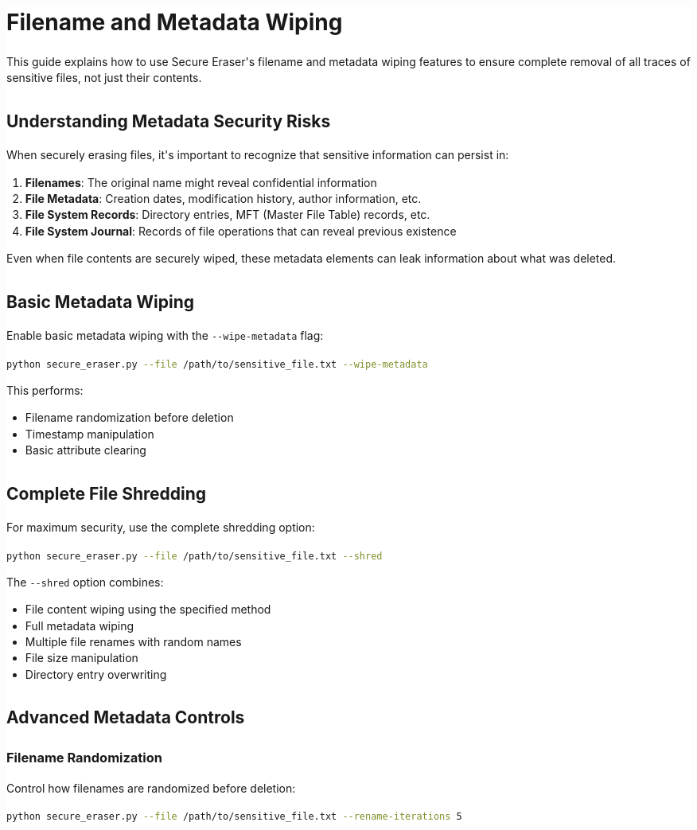 # Filename and Metadata Wiping

This guide explains how to use Secure Eraser's filename and metadata wiping features to ensure complete removal of all traces of sensitive files, not just their contents.

## Understanding Metadata Security Risks

When securely erasing files, it's important to recognize that sensitive information can persist in:

1. **Filenames**: The original name might reveal confidential information
2. **File Metadata**: Creation dates, modification history, author information, etc.
3. **File System Records**: Directory entries, MFT (Master File Table) records, etc.
4. **File System Journal**: Records of file operations that can reveal previous existence

Even when file contents are securely wiped, these metadata elements can leak information about what was deleted.

## Basic Metadata Wiping

Enable basic metadata wiping with the `--wipe-metadata` flag:

```bash
python secure_eraser.py --file /path/to/sensitive_file.txt --wipe-metadata
```

This performs:
- Filename randomization before deletion
- Timestamp manipulation
- Basic attribute clearing

## Complete File Shredding

For maximum security, use the complete shredding option:

```bash
python secure_eraser.py --file /path/to/sensitive_file.txt --shred
```

The `--shred` option combines:
- File content wiping using the specified method
- Full metadata wiping
- Multiple file renames with random names
- File size manipulation
- Directory entry overwriting

## Advanced Metadata Controls

### Filename Randomization

Control how filenames are randomized before deletion:

```bash
python secure_eraser.py --file /path/to/sensitive_file.txt --rename-iterations 5
```

